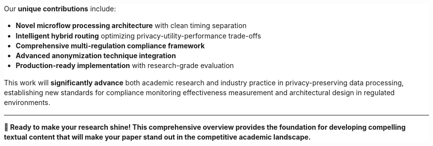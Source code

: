 Our **unique contributions** include:

- **Novel microflow processing architecture** with clean timing separation
- **Intelligent hybrid routing** optimizing privacy-utility-performance trade-offs
- **Comprehensive multi-regulation compliance framework**
- **Advanced anonymization technique integration**
- **Production-ready implementation** with research-grade evaluation

This work will **significantly advance** both academic research and industry practice in privacy-preserving data processing, establishing new standards for compliance monitoring effectiveness measurement and architectural design in regulated environments.

---

**🎯 Ready to make your research shine! This comprehensive overview provides the foundation for developing compelling textual content that will make your paper stand out in the competitive academic landscape.**
